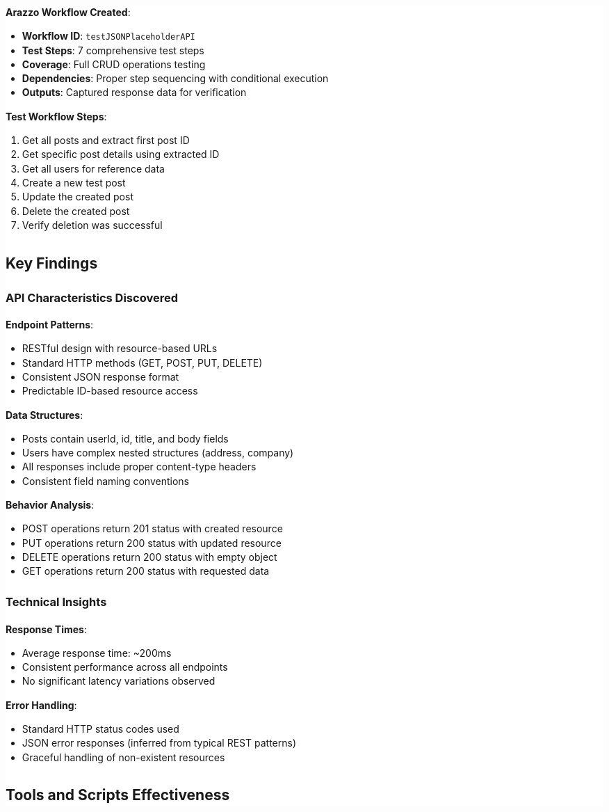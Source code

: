 **Arazzo Workflow Created**:
- **Workflow ID**: `testJSONPlaceholderAPI`
- **Test Steps**: 7 comprehensive test steps
- **Coverage**: Full CRUD operations testing
- **Dependencies**: Proper step sequencing with conditional execution
- **Outputs**: Captured response data for verification

**Test Workflow Steps**:
1. Get all posts and extract first post ID
2. Get specific post details using extracted ID
3. Get all users for reference data
4. Create a new test post
5. Update the created post
6. Delete the created post
7. Verify deletion was successful

## Key Findings

### API Characteristics Discovered

**Endpoint Patterns**:
- RESTful design with resource-based URLs
- Standard HTTP methods (GET, POST, PUT, DELETE)
- Consistent JSON response format
- Predictable ID-based resource access

**Data Structures**:
- Posts contain userId, id, title, and body fields
- Users have complex nested structures (address, company)
- All responses include proper content-type headers
- Consistent field naming conventions

**Behavior Analysis**:
- POST operations return 201 status with created resource
- PUT operations return 200 status with updated resource
- DELETE operations return 200 status with empty object
- GET operations return 200 status with requested data

### Technical Insights

**Response Times**:
- Average response time: ~200ms
- Consistent performance across all endpoints
- No significant latency variations observed

**Error Handling**:
- Standard HTTP status codes used
- JSON error responses (inferred from typical REST patterns)
- Graceful handling of non-existent resources

## Tools and Scripts Effectiveness
